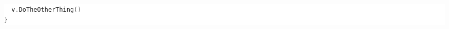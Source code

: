 ```go
  v.DoTheOtherThing()
}
```

[1]: https://en.wikipedia.org/wiki/Curry%E2%80%93Howard_correspondence
[2]: https://en.wikipedia.org/wiki/Abstract_interpretation
[3]: https://developer.mozilla.org/en-US/docs/Web/API
[4]: https://github.com/gopherjs/gopherjs
